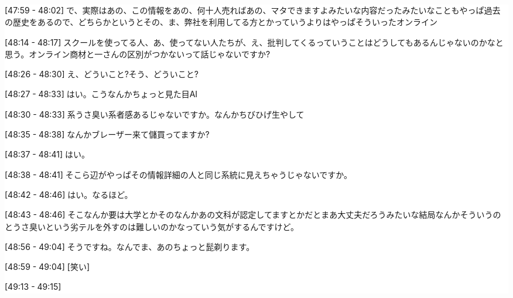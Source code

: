 [47:59 - 48:02]
で、実際はあの、この情報をあの、何十人売ればあの、マタできますよみたいな内容だったみたいなこともやっぱ過去の歴史をあるので、どちらかというとその、ま、弊社を利用してる方とかっていうよりはやっぱそういったオンライン

[48:14 - 48:17]
スクールを使ってる人、あ、使ってない人たちが、え、批判してくるっていうことはどうしてもあるんじゃないのかなと思う。オンライン商材と一さんの区別がつかないって話じゃないですか?

[48:26 - 48:30]
え、どういこと?そう、どういこと?

[48:27 - 48:33]
はい。こうなんかちょっと見た目AI

[48:30 - 48:33]
系うさ臭い系者感あるじゃないですか。なんかちびひげ生やして

[48:35 - 48:38]
なんかブレーザー来て儲買ってますか?

[48:37 - 48:41]
はい。

[48:38 - 48:41]
そこら辺がやっぱその情報詳細の人と同じ系統に見えちゃうじゃないですか。

[48:42 - 48:46]
はい。なるほど。

[48:43 - 48:46]
そこなんか要は大学とかそのなんかあの文科が認定してますとかだとまあ大丈夫だろうみたいな結局なんかそういうのとうさ臭いという劣テルを外すのは難しいのかなっていう気がするんですけど。

[48:56 - 49:04]
そうですね。なんでま、あのちょっと髭剃ります。

[48:59 - 49:04]
[笑い]

[49:13 - 49:15]
